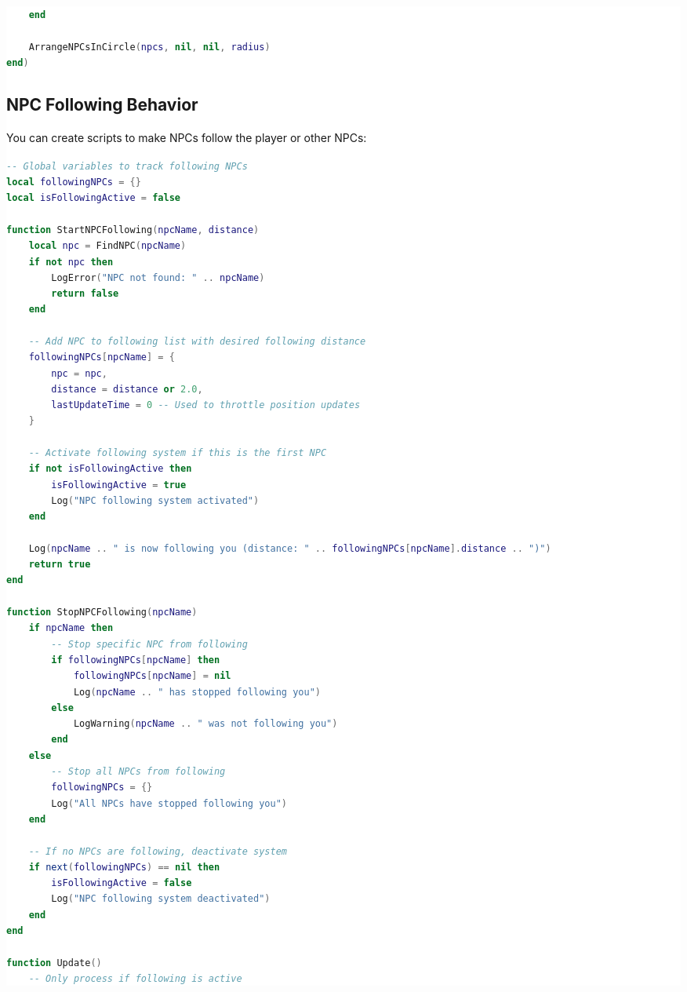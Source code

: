 ```lua
    end
    
    ArrangeNPCsInCircle(npcs, nil, nil, radius)
end)
```

## NPC Following Behavior

You can create scripts to make NPCs follow the player or other NPCs:

```lua
-- Global variables to track following NPCs
local followingNPCs = {}
local isFollowingActive = false

function StartNPCFollowing(npcName, distance)
    local npc = FindNPC(npcName)
    if not npc then
        LogError("NPC not found: " .. npcName)
        return false
    end
    
    -- Add NPC to following list with desired following distance
    followingNPCs[npcName] = {
        npc = npc,
        distance = distance or 2.0,
        lastUpdateTime = 0 -- Used to throttle position updates
    }
    
    -- Activate following system if this is the first NPC
    if not isFollowingActive then
        isFollowingActive = true
        Log("NPC following system activated")
    end
    
    Log(npcName .. " is now following you (distance: " .. followingNPCs[npcName].distance .. ")")
    return true
end

function StopNPCFollowing(npcName)
    if npcName then
        -- Stop specific NPC from following
        if followingNPCs[npcName] then
            followingNPCs[npcName] = nil
            Log(npcName .. " has stopped following you")
        else
            LogWarning(npcName .. " was not following you")
        end
    else
        -- Stop all NPCs from following
        followingNPCs = {}
        Log("All NPCs have stopped following you")
    end
    
    -- If no NPCs are following, deactivate system
    if next(followingNPCs) == nil then
        isFollowingActive = false
        Log("NPC following system deactivated")
    end
end

function Update()
    -- Only process if following is active
```